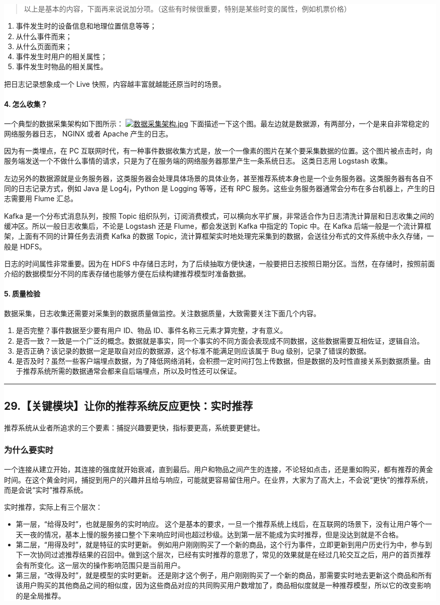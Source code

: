 >以上是基本的内容，下面再来说说加分项。（这些有时候很重要，特别是某些时变的属性，例如机票价格）
1.	事件发生时的设备信息和地理位置信息等等；
2.	从什么事件而来；
3.	从什么页面而来；
4.	事件发生时用户的相关属性；
5.	事件发生时物品的相关属性。

把日志记录想象成一个 Live 快照，内容越丰富就越能还原当时的场景。

#### **4. 怎么收集？**
一个典型的数据采集架构如下图所示：
[![数据采集架构.jpg](https://i.postimg.cc/d0XwkJXV/image.jpg)](https://postimg.cc/KKndChx6)
下面描述一下这个图。最左边就是数据源，有两部分，一个是来自非常稳定的网络服务器日志， NGINX 或者 Apache 产生的日志。

因为有一类埋点，在 PC 互联网时代，有一种事件数据收集方式是，放一个一像素的图片在某个要采集数据的位置。这个图片被点击时，向服务端发送一个不做什么事情的请求，只是为了在服务端的网络服务器那里产生一条系统日志。 这类日志用 Logstash 收集。

左边另外的数据源就是业务服务器，这类服务器会处理具体场景的具体业务，甚至推荐系统本身也是一个业务服务器。这类服务器有各自不同的日志记录方式，例如 Java 是 Log4j，Python 是 Logging 等等，还有
RPC 服务。这些业务服务器通常会分布在多台机器上，产生的日志需要用 Flume 汇总。

Kafka 是一个分布式消息队列，按照 Topic 组织队列，订阅消费模式，可以横向水平扩展，非常适合作为日志清洗计算层和日志收集之间的缓冲区。所以一般日志收集后，不论是 Logstash 还是 Flume，都会发送到 Kafka 中指定的 Topic 中。在 Kafka 后端一般是一个流计算框架，上面有不同的计算任务去消费 Kafka 的数据 Topic，流计算框架实时地处理完采集到的数据，会送往分布式的文件系统中永久存储，一般是 HDFS。

日志的时间属性非常重要。因为在 HDFS 中存储日志时，为了后续抽取方便快速，一般要把日志按照日期分区。当然，在存储时，按照前面介绍的数据模型分不同的库表存储也能够方便在后续构建推荐模型时准备数据。

#### **5. 质量检验**
数据采集，日志收集还需要对采集到的数据质量做监控。关注数据质量，大致需要关注下面几个内容。
1.	是否完整？事件数据至少要有用户 ID、物品 ID、事件名称三元素才算完整，才有意义。
2.	是否一致？一致是一个广泛的概念。数据就是事实，同一个事实的不同方面会表现成不同数据，这些数据需要互相佐证，逻辑自洽。
3.	是否正确？该记录的数据一定是取自对应的数据源，这个标准不能满足则应该属于 Bug 级别，记录了错误的数据。
4.	是否及时？虽然一些客户端埋点数据，为了降低网络消耗，会积攒一定时间打包上传数据，但是数据的及时性直接关系到数据质量。由于推荐系统所需的数据通常会都来自后端埋点，所以及时性还可以保证。

---

## 29.【关键模块】让你的推荐系统反应更快：实时推荐
推荐系统从业者所追求的三个要素：捕捉兴趣要更快，指标要更高，系统要更健壮。

### **为什么要实时**
一个连接从建立开始，其连接的强度就开始衰减，直到最后。用户和物品之间产生的连接，不论轻如点击，还是重如购买，都有推荐的黄金时间。在这个黄金时间，捕捉到用户的兴趣并且给与响应，可能就更容易留住用户。在业界，大家为了高大上，不会说“更快”的推荐系统，而是会说“实时”推荐系统。

实时推荐，实际上有三个层次：

- 第一层，“给得及时”，也就是服务的实时响应。
  这个是基本的要求，一旦一个推荐系统上线后，在互联网的场景下，没有让用户等个一天一夜的情况，基本上慢的服务接口整个下来响应时间也超过秒级。达到第一层不能成为实时推荐，但是没达到就是不合格。
- 第二层，“用得及时”，就是特征的实时更新。
  例如用户刚刚购买了一个新的商品，这个行为事件，立即更新到用户历史行为中，参与到下一次协同过滤推荐结果的召回中。做到这个层次，已经有实时推荐的意思了，常见的效果就是在经过几轮交互之后，用户的首页推荐会有所变化。这一层次的操作影响范围只是当前用户。
- 第三层，“改得及时”，就是模型的实时更新。
  还是刚才这个例子，用户刚刚购买了一个新的商品，那需要实时地去更新这个商品和所有该用户购买的其他商品之间的相似度，因为这些商品对应的共同购买用户数增加了，商品相似度就是一种推荐模型，所以它的改变影响的是全局推荐。
